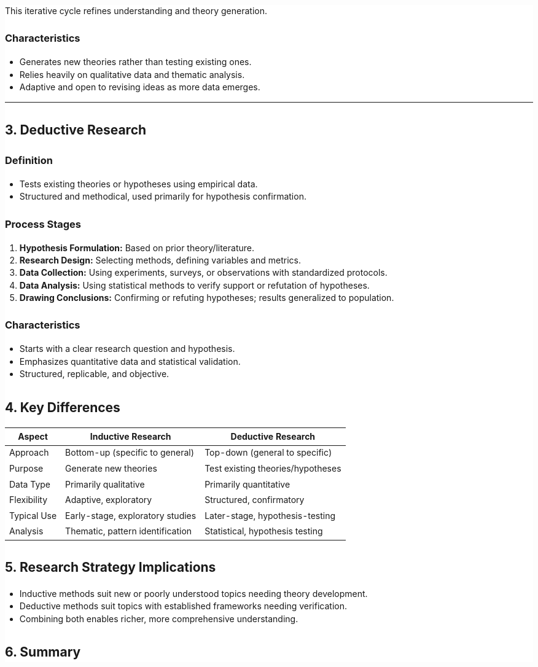 This iterative cycle refines understanding and theory generation.

### Characteristics
- Generates new theories rather than testing existing ones.
- Relies heavily on qualitative data and thematic analysis.
- Adaptive and open to revising ideas as more data emerges.

***

## 3. Deductive Research

### Definition
- Tests existing theories or hypotheses using empirical data.
- Structured and methodical, used primarily for hypothesis confirmation.

### Process Stages
1. **Hypothesis Formulation:** Based on prior theory/literature.
2. **Research Design:** Selecting methods, defining variables and metrics.
3. **Data Collection:** Using experiments, surveys, or observations with standardized protocols.
4. **Data Analysis:** Using statistical methods to verify support or refutation of hypotheses.
5. **Drawing Conclusions:** Confirming or refuting hypotheses; results generalized to population.

### Characteristics
- Starts with a clear research question and hypothesis.
- Emphasizes quantitative data and statistical validation.
- Structured, replicable, and objective.


## 4. Key Differences

| Aspect                 | Inductive Research                       | Deductive Research                     |
|------------------------|----------------------------------------|--------------------------------------|
| Approach               | Bottom-up (specific to general)         | Top-down (general to specific)         |
| Purpose                | Generate new theories                    | Test existing theories/hypotheses      |
| Data Type              | Primarily qualitative                    | Primarily quantitative                  |
| Flexibility            | Adaptive, exploratory                    | Structured, confirmatory                |
| Typical Use            | Early-stage, exploratory studies        | Later-stage, hypothesis-testing        |
| Analysis               | Thematic, pattern identification        | Statistical, hypothesis testing        |

## 5. Research Strategy Implications

- Inductive methods suit new or poorly understood topics needing theory development.
- Deductive methods suit topics with established frameworks needing verification.
- Combining both enables richer, more comprehensive understanding.

## 6. Summary

